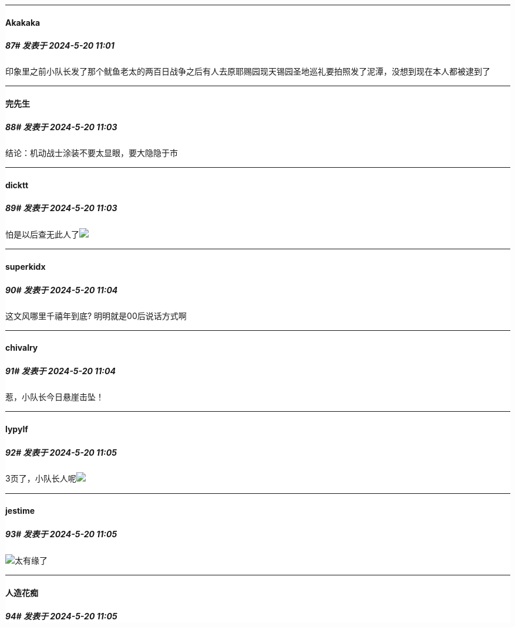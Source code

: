 *****

####  Akakaka  
##### 87#       发表于 2024-5-20 11:01

印象里之前小队长发了那个鱿鱼老太的两百日战争之后有人去原耶赐园现天锡园圣地巡礼要拍照发了泥潭，没想到现在本人都被逮到了

*****

####  完先生  
##### 88#       发表于 2024-5-20 11:03

结论：机动战士涂装不要太显眼，要大隐隐于市

*****

####  dicktt  
##### 89#       发表于 2024-5-20 11:03

怕是以后查无此人了<img src="https://static.saraba1st.com/image/smiley/face2017/018.png" referrerpolicy="no-referrer">

*****

####  superkidx  
##### 90#       发表于 2024-5-20 11:04

这文风哪里千禧年到底? 明明就是00后说话方式啊 

*****

####  chivalry  
##### 91#       发表于 2024-5-20 11:04

惹，小队长今日悬崖击坠！

*****

####  lypylf  
##### 92#       发表于 2024-5-20 11:05

3页了，小队长人呢<img src="https://static.saraba1st.com/image/smiley/face2017/053.png" referrerpolicy="no-referrer">

*****

####  jestime  
##### 93#       发表于 2024-5-20 11:05

<img src="https://static.saraba1st.com/image/smiley/face2017/112.png" referrerpolicy="no-referrer">太有缘了

*****

####  人造花痴  
##### 94#       发表于 2024-5-20 11:05
